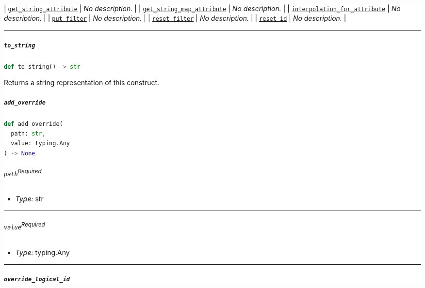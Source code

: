 | <code><a href="#rhizo-co-terraform-provider-oci.dataOciMeteringComputationCustomTables.DataOciMeteringComputationCustomTables.getStringAttribute">get_string_attribute</a></code> | *No description.* |
| <code><a href="#rhizo-co-terraform-provider-oci.dataOciMeteringComputationCustomTables.DataOciMeteringComputationCustomTables.getStringMapAttribute">get_string_map_attribute</a></code> | *No description.* |
| <code><a href="#rhizo-co-terraform-provider-oci.dataOciMeteringComputationCustomTables.DataOciMeteringComputationCustomTables.interpolationForAttribute">interpolation_for_attribute</a></code> | *No description.* |
| <code><a href="#rhizo-co-terraform-provider-oci.dataOciMeteringComputationCustomTables.DataOciMeteringComputationCustomTables.putFilter">put_filter</a></code> | *No description.* |
| <code><a href="#rhizo-co-terraform-provider-oci.dataOciMeteringComputationCustomTables.DataOciMeteringComputationCustomTables.resetFilter">reset_filter</a></code> | *No description.* |
| <code><a href="#rhizo-co-terraform-provider-oci.dataOciMeteringComputationCustomTables.DataOciMeteringComputationCustomTables.resetId">reset_id</a></code> | *No description.* |

---

##### `to_string` <a name="to_string" id="rhizo-co-terraform-provider-oci.dataOciMeteringComputationCustomTables.DataOciMeteringComputationCustomTables.toString"></a>

```python
def to_string() -> str
```

Returns a string representation of this construct.

##### `add_override` <a name="add_override" id="rhizo-co-terraform-provider-oci.dataOciMeteringComputationCustomTables.DataOciMeteringComputationCustomTables.addOverride"></a>

```python
def add_override(
  path: str,
  value: typing.Any
) -> None
```

###### `path`<sup>Required</sup> <a name="path" id="rhizo-co-terraform-provider-oci.dataOciMeteringComputationCustomTables.DataOciMeteringComputationCustomTables.addOverride.parameter.path"></a>

- *Type:* str

---

###### `value`<sup>Required</sup> <a name="value" id="rhizo-co-terraform-provider-oci.dataOciMeteringComputationCustomTables.DataOciMeteringComputationCustomTables.addOverride.parameter.value"></a>

- *Type:* typing.Any

---

##### `override_logical_id` <a name="override_logical_id" id="rhizo-co-terraform-provider-oci.dataOciMeteringComputationCustomTables.DataOciMeteringComputationCustomTables.overrideLogicalId"></a>
